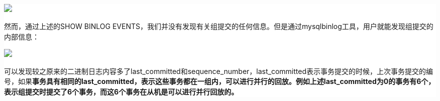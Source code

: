 ![](https://raw.githubusercontent.com/CNRF/noteImage/main/image/202302050131100.png)

然而，通过上述的SHOW BINLOG EVENTS，我们并没有发现有关组提交的任何信息。但是通过mysqlbinlog工具，用户就能发现组提交的内部信息：

![](https://raw.githubusercontent.com/CNRF/noteImage/main/image/202302050132312.png)

可以发现较之原来的二进制日志内容多了last_committed和sequence_number，last_committed表示事务提交的时候，上次事务提交的编号，如果**事务具有相同的last_committed，表示这些事务都在一组内，可以进行并行的回放。例如上述last_committed为0的事务有6个，表示组提交时提交了6个事务，而这6个事务在从机是可以进行并行回放的。**